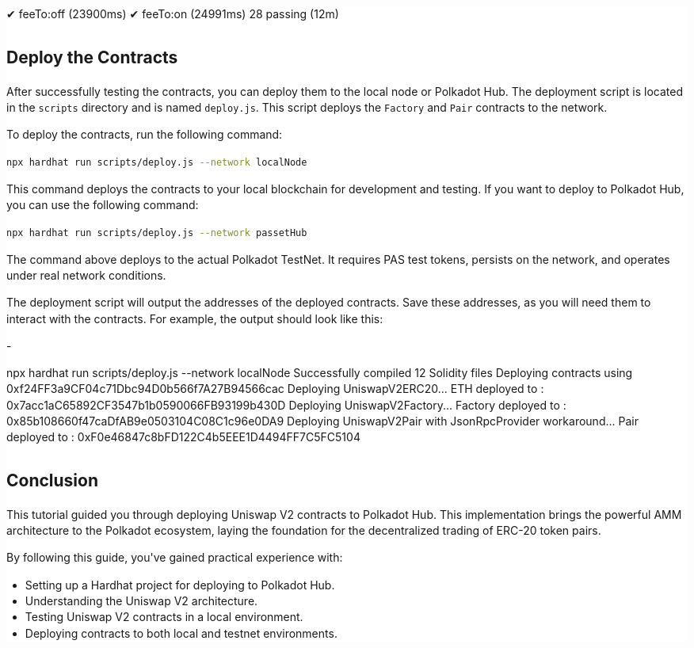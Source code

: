   <span data-ty> ✔ feeTo:off (23900ms)</span>
  <span data-ty> ✔ feeTo:on (24991ms)</span>
  <span data-ty></span>
  <span data-ty>28 passing (12m)</span>
</div>


## Deploy the Contracts

After successfully testing the contracts, you can deploy them to the local node or Polkadot Hub. The deployment script is located in the `scripts` directory and is named `deploy.js`. This script deploys the `Factory` and `Pair` contracts to the network.

To deploy the contracts, run the following command:

```bash
npx hardhat run scripts/deploy.js --network localNode
```

This command deploys the contracts to your local blockchain for development and testing. If you want to deploy to Polkadot Hub, you can use the following command:

```bash
npx hardhat run scripts/deploy.js --network passetHub
```

The command above deploys to the actual Polkadot TestNet. It requires PAS test tokens, persists on the network, and operates under real network conditions.

The deployment script will output the addresses of the deployed contracts. Save these addresses, as you will need them to interact with the contracts. For example, the output should look like this:

-<div id="termynal" data-termynal>
  <span data-ty="input"><span class="file-path"></span>npx hardhat run scripts/deploy.js --network localNode</span>
  <span data-ty>Successfully compiled 12 Solidity files</span>
  <span data-ty>Deploying contracts using 0xf24FF3a9CF04c71Dbc94D0b566f7A27B94566cac</span>
  <span data-ty>Deploying UniswapV2ERC20...</span>
  <span data-ty>ETH deployed to : 0x7acc1aC65892CF3547b1b0590066FB93199b430D</span>
  <span data-ty>Deploying UniswapV2Factory...</span>
  <span data-ty>Factory deployed to : 0x85b108660f47caDfAB9e0503104C08C1c96e0DA9</span>
  <span data-ty>Deploying UniswapV2Pair with JsonRpcProvider workaround...</span>
  <span data-ty>Pair deployed to : 0xF0e46847c8bFD122C4b5EEE1D4494FF7C5FC5104</span>
</div>


## Conclusion

This tutorial guided you through deploying Uniswap V2 contracts to Polkadot Hub. This implementation brings the powerful AMM architecture to the Polkadot ecosystem, laying the foundation for the decentralized trading of ERC-20 token pairs.

By following this guide, you've gained practical experience with:

- Setting up a Hardhat project for deploying to Polkadot Hub.
- Understanding the Uniswap V2 architecture.
- Testing Uniswap V2 contracts in a local environment.
- Deploying contracts to both local and testnet environments.
